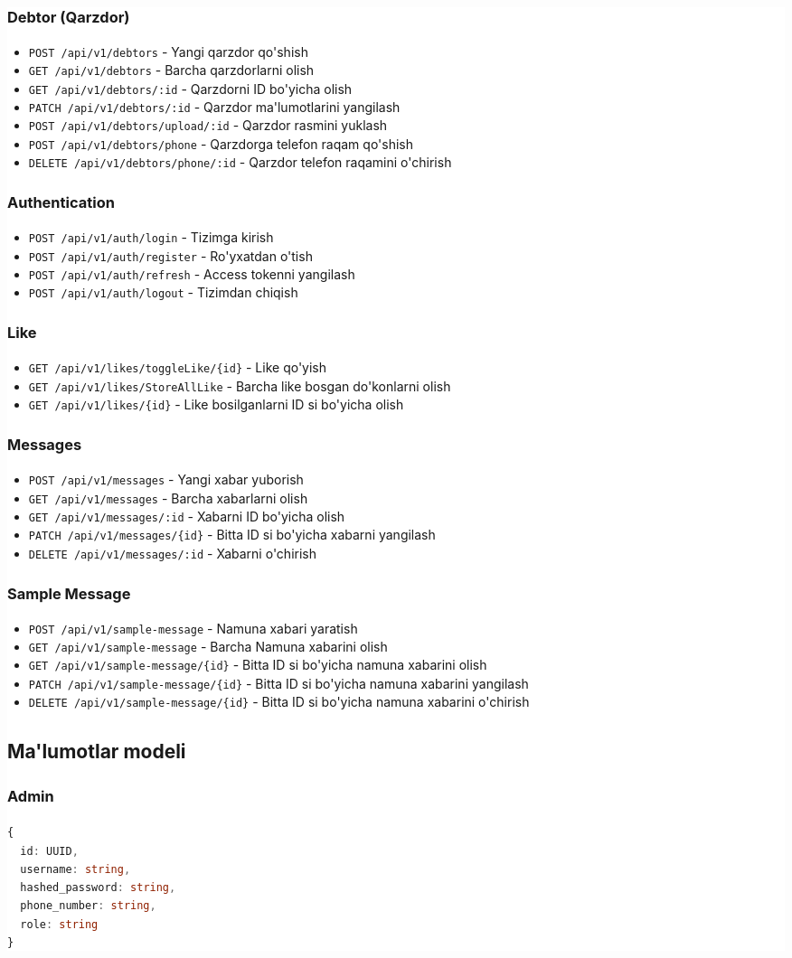 ### Debtor (Qarzdor)

- `POST /api/v1/debtors` - Yangi qarzdor qo'shish
- `GET /api/v1/debtors` - Barcha qarzdorlarni olish
- `GET /api/v1/debtors/:id` - Qarzdorni ID bo'yicha olish
- `PATCH /api/v1/debtors/:id` - Qarzdor ma'lumotlarini yangilash
- `POST /api/v1/debtors/upload/:id` - Qarzdor rasmini yuklash
- `POST /api/v1/debtors/phone` - Qarzdorga telefon raqam qo'shish
- `DELETE /api/v1/debtors/phone/:id` - Qarzdor telefon raqamini o'chirish

### Authentication

- `POST /api/v1/auth/login` - Tizimga kirish
- `POST /api/v1/auth/register` - Ro'yxatdan o'tish
- `POST /api/v1/auth/refresh` - Access tokenni yangilash
- `POST /api/v1/auth/logout` - Tizimdan chiqish

### Like

- `GET /api/v1/likes/toggleLike/{id}` - Like qo'yish
- `GET /api/v1/likes/StoreAllLike` - Barcha like bosgan do'konlarni olish
- `GET /api/v1/likes/{id}` - Like bosilganlarni ID si bo'yicha olish

### Messages

- `POST /api/v1/messages` - Yangi xabar yuborish
- `GET /api/v1/messages` - Barcha xabarlarni olish
- `GET /api/v1/messages/:id` - Xabarni ID bo'yicha olish
- `PATCH /api/v1/messages/{id}` - Bitta ID si bo'yicha xabarni yangilash
- `DELETE /api/v1/messages/:id` - Xabarni o'chirish

### Sample Message

- `POST /api/v1/sample-message` - Namuna xabari yaratish
- `GET /api/v1/sample-message` - Barcha Namuna xabarini olish
- `GET /api/v1/sample-message/{id}` - Bitta ID si bo'yicha namuna xabarini olish
- `PATCH /api/v1/sample-message/{id}` - Bitta ID si bo'yicha namuna xabarini yangilash
- `DELETE /api/v1/sample-message/{id}` - Bitta ID si bo'yicha namuna xabarini o'chirish

## Ma'lumotlar modeli

### Admin

```typescript
{
  id: UUID,
  username: string,
  hashed_password: string,
  phone_number: string,
  role: string
}
```
